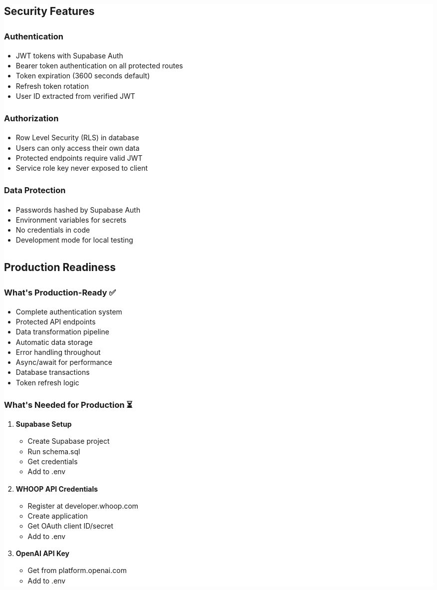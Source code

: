 ## Security Features

### Authentication
- JWT tokens with Supabase Auth
- Bearer token authentication on all protected routes
- Token expiration (3600 seconds default)
- Refresh token rotation
- User ID extracted from verified JWT

### Authorization
- Row Level Security (RLS) in database
- Users can only access their own data
- Protected endpoints require valid JWT
- Service role key never exposed to client

### Data Protection
- Passwords hashed by Supabase Auth
- Environment variables for secrets
- No credentials in code
- Development mode for local testing

## Production Readiness

### What's Production-Ready ✅
- Complete authentication system
- Protected API endpoints
- Data transformation pipeline
- Automatic data storage
- Error handling throughout
- Async/await for performance
- Database transactions
- Token refresh logic

### What's Needed for Production ⏳
1. **Supabase Setup**
   - Create Supabase project
   - Run schema.sql
   - Get credentials
   - Add to .env

2. **WHOOP API Credentials**
   - Register at developer.whoop.com
   - Create application
   - Get OAuth client ID/secret
   - Add to .env

3. **OpenAI API Key**
   - Get from platform.openai.com
   - Add to .env
